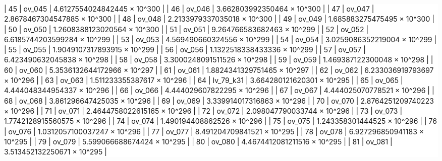 | 45 | ov_045 | 4.6127554024842445 × 10^300 |
| 46 | ov_046 | 3.662803992350464 × 10^300 |
| 47 | ov_047 | 2.8678467304547885 × 10^300 |
| 48 | ov_048 | 2.2133979337035018 × 10^300 |
| 49 | ov_049 | 1.685883275475495 × 10^300 |
| 50 | ov_050 | 1.2608388123020564 × 10^300 |
| 51 | ov_051 | 9.264766583682463 × 10^299 |
| 52 | ov_052 | 6.6185744203599284 × 10^299 |
| 53 | ov_053 | 4.569490660324556 × 10^299 |
| 54 | ov_054 | 3.0259086352219004 × 10^299 |
| 55 | ov_055 | 1.9049107317893915 × 10^299 |
| 56 | ov_056 | 1.1322518338433336 × 10^299 |
| 57 | ov_057 | 6.423490632045838 × 10^298 |
| 58 | ov_058 | 3.3000248091511526 × 10^298 |
| 59 | ov_059 | 1.469387122300048 × 10^298 |
| 60 | ov_060 | 5.3536132644172966 × 10^297 |
| 61 | ov_061 | 1.8824341329751465 × 10^297 |
| 62 | ov_062 | 6.233036919793697 × 10^296 |
| 63 | ov_063 | 1.511233355387617 × 10^296 |
| 64 | lv_79_k31 | 3.664280121620301 × 10^295 |
| 65 | ov_065 | 4.444048344954337 × 10^296 |
| 66 | ov_066 | 4.444029607822295 × 10^296 |
| 67 | ov_067 | 4.444025070778521 × 10^296 |
| 68 | ov_068 | 3.861296647425035 × 10^296 |
| 69 | ov_069 | 3.339914017316863 × 10^296 |
| 70 | ov_070 | 2.8764251209740223 × 10^296 |
| 71 | ov_071 | 2.4644758022615165 × 10^296 |
| 72 | ov_072 | 2.098047790033744 × 10^296 |
| 73 | ov_073 | 1.7742128915560575 × 10^296 |
| 74 | ov_074 | 1.490194408862526 × 10^296 |
| 75 | ov_075 | 1.243358301444525 × 10^296 |
| 76 | ov_076 | 1.0312057100037247 × 10^296 |
| 77 | ov_077 | 8.491204709841521 × 10^295 |
| 78 | ov_078 | 6.927296850941183 × 10^295 |
| 79 | ov_079 | 5.599066688674424 × 10^295 |
| 80 | ov_080 | 4.4674412081211516 × 10^295 |
| 81 | ov_081 | 3.513452132250671 × 10^295 |
